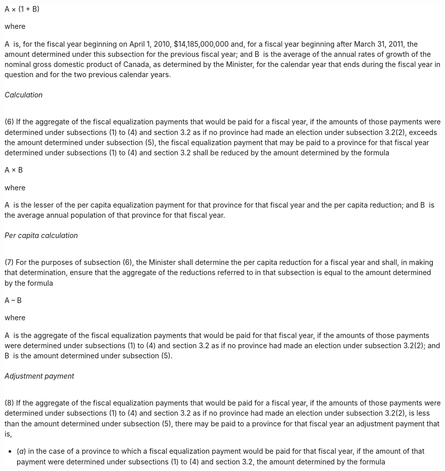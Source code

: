 A × (1 + B)

where

A 
    is, for the fiscal year beginning on April 1, 2010, $14,185,000,000 and, for a fiscal year beginning after March 31, 2011, the amount determined under this subsection for the previous fiscal year; and
B 
    is the average of the annual rates of growth of the nominal gross domestic product of Canada, as determined by the Minister, for the calendar year that ends during the fiscal year in question and for the two previous calendar years.

###### Calculation

(6) If the aggregate of the fiscal equalization payments that would be paid for a fiscal year, if the amounts of those payments were determined under subsections (1) to (4) and section 3.2 as if no province had made an election under subsection 3.2(2), exceeds the amount determined under subsection (5), the fiscal equalization payment that may be paid to a province for that fiscal year determined under subsections (1) to (4) and section 3.2 shall be reduced by the amount determined by the formula

A × B

where

A 
    is the lesser of the per capita equalization payment for that province for that fiscal year and the per capita reduction; and
B 
    is the average annual population of that province for that fiscal year.

###### Per capita calculation

(7) For the purposes of subsection (6), the Minister shall determine the per capita reduction for a fiscal year and shall, in making that determination, ensure that the aggregate of the reductions referred to in that subsection is equal to the amount determined by the formula

A – B

where

A 
    is the aggregate of the fiscal equalization payments that would be paid for that fiscal year, if the amounts of those payments were determined under subsections (1) to (4) and section 3.2 as if no province had made an election under subsection 3.2(2); and
B 
    is the amount determined under subsection (5).

###### Adjustment payment

(8) If the aggregate of the fiscal equalization payments that would be paid for a fiscal year, if the amounts of those payments were determined under subsections (1) to (4) and section 3.2 as if no province had made an election under subsection 3.2(2), is less than the amount determined under subsection (5), there may be paid to a province for that fiscal year an adjustment payment that is,

  * (_a_) in the case of a province to which a fiscal equalization payment would be paid for that fiscal year, if the amount of that payment were determined under subsections (1) to (4) and section 3.2, the amount determined by the formula
